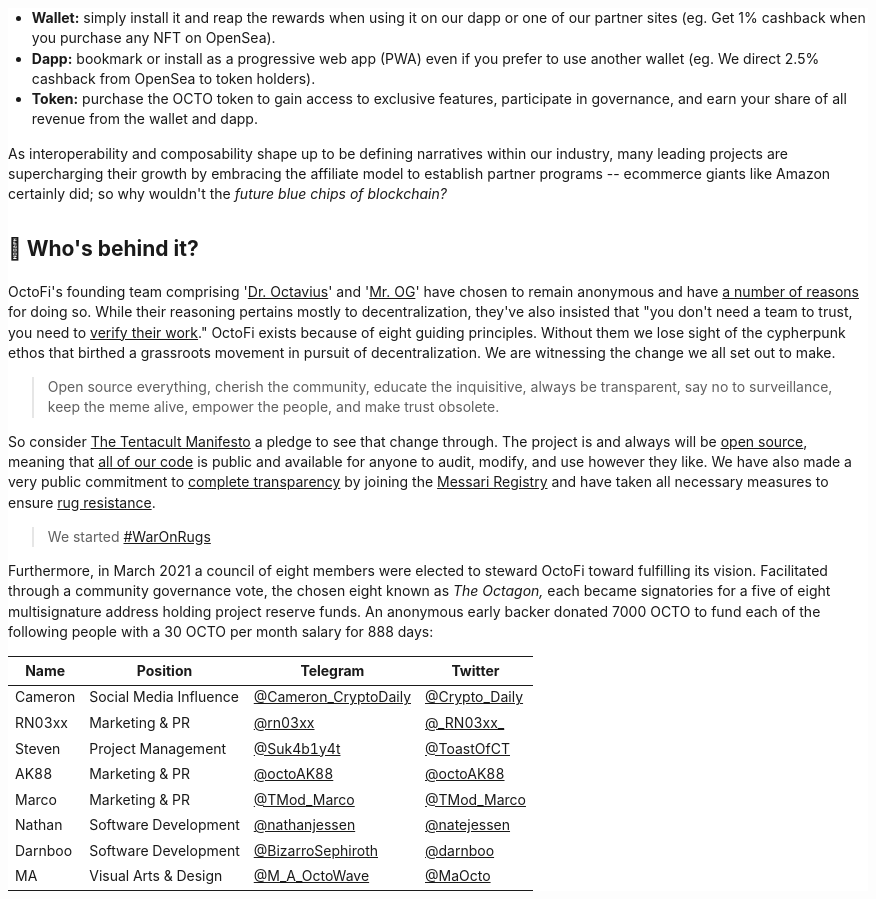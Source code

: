 - **Wallet:** simply install it and reap the rewards when using it on our dapp or one of our partner sites (eg. Get 1% cashback when you purchase any NFT on OpenSea).
- **Dapp:** bookmark or install as a progressive web app (PWA) even if you prefer to use another wallet (eg. We direct 2.5% cashback from OpenSea to token holders).
- **Token:** purchase the OCTO token to gain access to exclusive features, participate in governance, and earn your share of all revenue from the wallet and dapp.

As interoperability and composability shape up to be defining narratives within our industry, many leading projects are supercharging their growth by embracing the affiliate model to establish partner programs -- ecommerce giants like Amazon certainly did; so why wouldn't the *future blue chips of blockchain?*

## 🧐 Who's behind it?

OctoFi's founding team comprising '[Dr. Octavius](https://t.me/OctoFi_Biz)' and '[Mr. OG](https://t.me/OctoFi_Dev)' have chosen to remain anonymous and have [a number of reasons](/blog/reasons-to-stay-anon-defi-team) for doing so. While their reasoning pertains mostly to decentralization, they've also insisted that "you don't need a team to trust, you need to [verify their work](https://den.octo.fi/t/transparency)." OctoFi exists because of eight guiding principles. Without them we lose sight of the cypherpunk ethos that birthed a grassroots movement in pursuit of decentralization. We are witnessing the change we all set out to make.

> Open source everything, cherish the community, educate the inquisitive, always be transparent, say no to surveillance, keep the meme alive, empower the people, and <span class="text-span">make trust obsolete.</span> 

So consider [The Tentacult Manifesto](/manifesto) a pledge to see that change through. The project is and always will be [open source](https://opensource.com/resources/what-open-source), meaning that [all of our code](https://github.com/octofi) is public and available for anyone to audit, modify, and use however they like. We have also made a very public commitment to  [complete transparency](https://den.octo.fi/t/transparency) by joining the [Messari Registry](https://messari.io/asset/octo) and have taken all necessary measures to ensure [rug resistance](https://team.finance/view-coin/0x7240aC91f01233BaAf8b064248E80feaA5912BA3?name=Octo.fi&symbol=OCTO). 

> We started [<span class="text-span">\#WarOnRugs</span>](https://twitter.com/octofinance/status/1317344191446360064) 

Furthermore, in March 2021 a council of eight members were elected to steward OctoFi toward fulfilling its vision. Facilitated through a community governance vote, the chosen eight known as *The Octagon,* each became signatories for a five of eight multisignature address holding project reserve funds. An anonymous early backer donated 7000 OCTO to fund each of the following people with a 30 OCTO per month salary for 888 days:

| Name | Position | Telegram | Twitter |
|-|-|-|-|
| Cameron | Social Media Influence | [@Cameron_CryptoDaily](https://t.me/Cameron_CryptoDaily) | [@Crypto_Daily](https://twitter.com/Crypto_Daily) |
| RN03xx | Marketing & PR | [@rn03xx](https://t.me/rn03xx) | [@\_RN03xx\_](https://twitter.com/_RN03xx_) |
| Steven | Project Management | [@Suk4b1y4t](https://t.me/Suk4b1y4t) | [@ToastOfCT](https://twitter.com/ToastOfCT) |
| AK88 | Marketing & PR | [@octoAK88](https://t.me/octoAK88) | [@octoAK88](https://twitter.com/octoAK88) |
| Marco | Marketing & PR | [@TMod_Marco](https://t.me/TMod_Marco) | [@TMod_Marco](https://twitter.com/TMod_Marco) |
| Nathan | Software Development | [@nathanjessen](https://t.me/nathanjessen) | [@natejessen](https://twitter.com/natejessen) |
| Darnboo | Software Development | [@BizarroSephiroth](https://t.me/BizarroSephiroth) | [@darnboo](https://twitter.com/darnboo) |
| MA | Visual Arts & Design | [@M_A_OctoWave](https://t.me/M_A_OctoWave) | [@MaOcto](https://twitter.com/MaOcto) |
